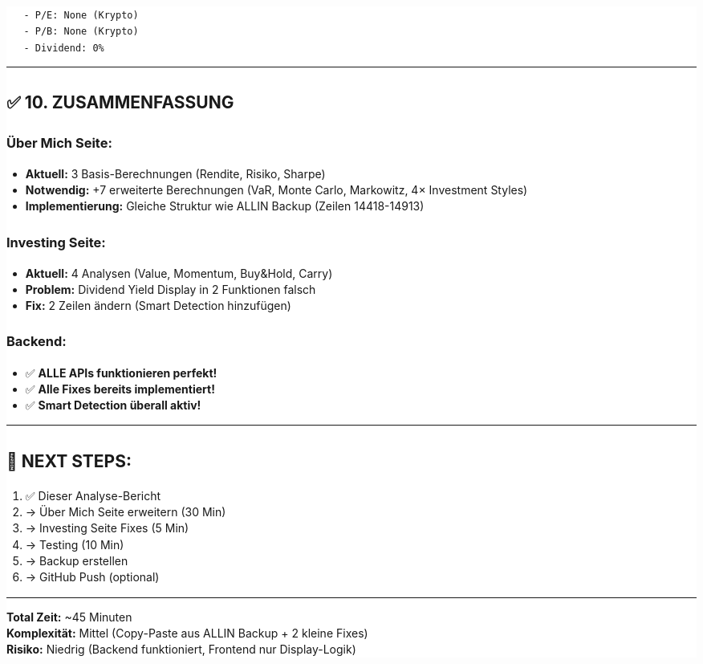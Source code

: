 ```
   - P/E: None (Krypto)
   - P/B: None (Krypto)
   - Dividend: 0%
```

---

## ✅ 10. ZUSAMMENFASSUNG

### **Über Mich Seite:**
- **Aktuell:** 3 Basis-Berechnungen (Rendite, Risiko, Sharpe)
- **Notwendig:** +7 erweiterte Berechnungen (VaR, Monte Carlo, Markowitz, 4× Investment Styles)
- **Implementierung:** Gleiche Struktur wie ALLIN Backup (Zeilen 14418-14913)

### **Investing Seite:**
- **Aktuell:** 4 Analysen (Value, Momentum, Buy&Hold, Carry)
- **Problem:** Dividend Yield Display in 2 Funktionen falsch
- **Fix:** 2 Zeilen ändern (Smart Detection hinzufügen)

### **Backend:**
- ✅ **ALLE APIs funktionieren perfekt!**
- ✅ **Alle Fixes bereits implementiert!**
- ✅ **Smart Detection überall aktiv!**

---

## 🎯 NEXT STEPS:

1. ✅ Dieser Analyse-Bericht
2. → Über Mich Seite erweitern (30 Min)
3. → Investing Seite Fixes (5 Min)
4. → Testing (10 Min)
5. → Backup erstellen
6. → GitHub Push (optional)

---

**Total Zeit:** ~45 Minuten  
**Komplexität:** Mittel (Copy-Paste aus ALLIN Backup + 2 kleine Fixes)  
**Risiko:** Niedrig (Backend funktioniert, Frontend nur Display-Logik)



